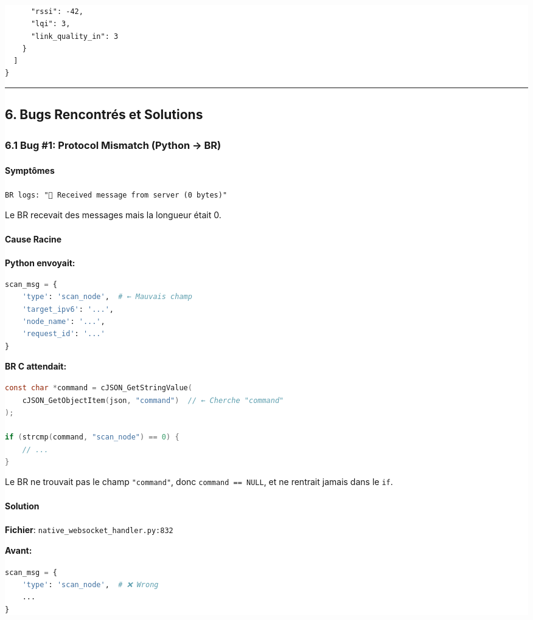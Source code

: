 ```
      "rssi": -42,
      "lqi": 3,
      "link_quality_in": 3
    }
  ]
}
```

---

## 6. Bugs Rencontrés et Solutions

### 6.1 Bug #1: Protocol Mismatch (Python → BR)

#### Symptômes
```
BR logs: "📩 Received message from server (0 bytes)"
```
Le BR recevait des messages mais la longueur était 0.

#### Cause Racine

**Python envoyait:**
```python
scan_msg = {
    'type': 'scan_node',  # ← Mauvais champ
    'target_ipv6': '...',
    'node_name': '...',
    'request_id': '...'
}
```

**BR C attendait:**
```c
const char *command = cJSON_GetStringValue(
    cJSON_GetObjectItem(json, "command")  // ← Cherche "command"
);

if (strcmp(command, "scan_node") == 0) {
    // ...
}
```

Le BR ne trouvait pas le champ `"command"`, donc `command == NULL`, et ne rentrait jamais dans le `if`.

#### Solution

**Fichier**: `native_websocket_handler.py:832`

**Avant:**
```python
scan_msg = {
    'type': 'scan_node',  # ❌ Wrong
    ...
}
```
